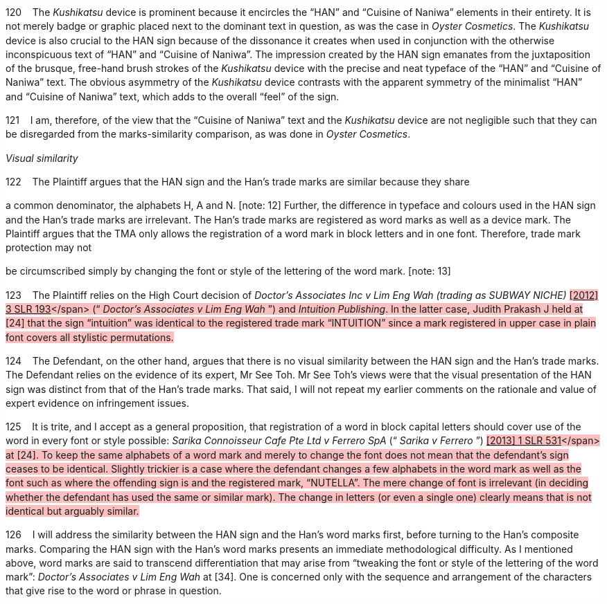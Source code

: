 120    The _Kushikatsu_ device is prominent because it encircles the “HAN” and “Cuisine of Naniwa” elements in their entirety. It is not merely badge or graphic placed next to the dominant text in question, as was the case in _Oyster Cosmetics_. The _Kushikatsu_ device is also crucial to the HAN sign because of the dissonance it creates when used in conjunction with the otherwise inconspicuous text of “HAN” and “Cuisine of Naniwa”. The impression created by the HAN sign emanates from the juxtaposition of the brusque, free-hand brush strokes of the _Kushikatsu_ device with the precise and neat typeface of the “HAN” and “Cuisine of Naniwa” text. The obvious asymmetry of the _Kushikatsu_ device contrasts with the apparent symmetry of the minimalist “HAN” and “Cuisine of Naniwa” text, which adds to the overall “feel” of the sign. 


121    I am, therefore, of the view that the “Cuisine of Naniwa” text and the _Kushikatsu_ device are not negligible such that they can be disregarded from the marks-similarity comparison, as was done in _Oyster Cosmetics_. 

_Visual similarity_ 

122    The Plaintiff argues that the HAN sign and the Han’s trade marks are similar because they share 

a common denominator, the alphabets H, A and N. [note: 12] Further, the difference in typeface and colours used in the HAN sign and the Han’s trade marks are irrelevant. The Han’s trade marks are registered as word marks as well as a device mark. The Plaintiff argues that the TMA only allows the registration of a word mark in block letters and in one font. Therefore, trade mark protection may not 

be circumscribed simply by changing the font or style of the lettering of the word mark. [note: 13] 

123    The Plaintiff relies on the High Court decision of _Doctor’s Associates Inc v Lim Eng Wah (trading as SUBWAY NICHE)_ <span style="background-color: #FAC0C0">[[2012] 3 SLR 193]("https://www.open.gov.sg")</span> (“ _Doctor’s Associates v Lim Eng Wah_ ”) and _Intuition Publishing_. In the latter case, Judith Prakash J held at [24] that the sign “intuition” was identical to the registered trade mark “INTUITION” since a mark registered in upper case in plain font covers all stylistic permutations. 

124    The Defendant, on the other hand, argues that there is no visual similarity between the HAN sign and the Han’s trade marks. The Defendant relies on the evidence of its expert, Mr See Toh. Mr See Toh’s views were that the visual presentation of the HAN sign was distinct from that of the Han’s trade marks. That said, I will not repeat my earlier comments on the rationale and value of expert evidence on infringement issues. 

125    It is trite, and I accept as a general proposition, that registration of a word in block capital letters should cover use of the word in every font or style possible: _Sarika Connoisseur Cafe Pte Ltd v Ferrero SpA_ (“ _Sarika v Ferrero_ ”) <span style="background-color: #FAC0C0">[[2013] 1 SLR 531]("https://www.open.gov.sg")</span> at [24]. To keep the same alphabets of a word mark and merely to change the font does not mean that the defendant’s sign ceases to be identical. Slightly trickier is a case where the defendant changes a few alphabets in the word mark as well as the font such as where the offending sign is and the registered mark, “NUTELLA”. The mere change of font is irrelevant (in deciding whether the defendant has used the same or similar mark). The change in letters (or even a single one) clearly means that is not identical but arguably similar. 

126    I will address the similarity between the HAN sign and the Han’s word marks first, before turning to the Han’s composite marks. Comparing the HAN sign with the Han’s word marks presents an immediate methodological difficulty. As I mentioned above, word marks are said to transcend differentiation that may arise from “tweaking the font or style of the lettering of the word mark”: _Doctor’s Associates v Lim Eng Wah_ at [34]. One is concerned only with the sequence and arrangement of the characters that give rise to the word or phrase in question. 
